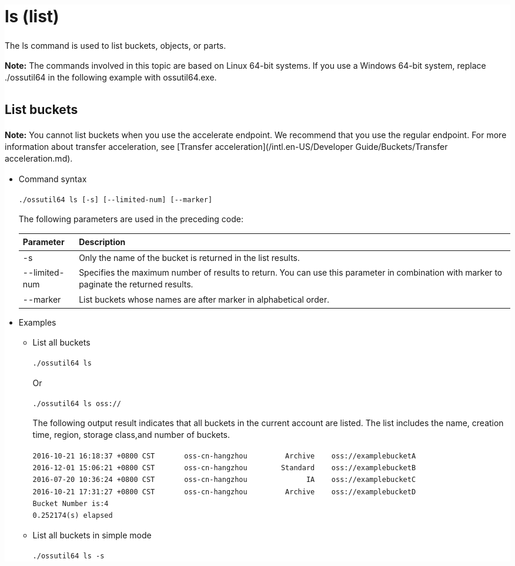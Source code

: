# ls \(list\)

The ls command is used to list buckets, objects, or parts.

**Note:** The commands involved in this topic are based on Linux 64-bit systems. If you use a Windows 64-bit system, replace ./ossutil64 in the following example with ossutil64.exe.

## List buckets

**Note:** You cannot list buckets when you use the accelerate endpoint. We recommend that you use the regular endpoint. For more information about transfer acceleration, see [Transfer acceleration](/intl.en-US/Developer Guide/Buckets/Transfer acceleration.md).

-   Command syntax

    ```
    ./ossutil64 ls [-s] [--limited-num] [--marker] 
    ```

    The following parameters are used in the preceding code:

    |Parameter|Description|
    |---------|-----------|
    |-s|Only the name of the bucket is returned in the list results.|
    |--limited-num|Specifies the maximum number of results to return. You can use this parameter in combination with marker to paginate the returned results.|
    |--marker|List buckets whose names are after marker in alphabetical order.|

-   Examples
    -   List all buckets

        ```
        ./ossutil64 ls
        ```

        Or

        ```
        ./ossutil64 ls oss://
        ```

        The following output result indicates that all buckets in the current account are listed. The list includes the name, creation time, region, storage class,and number of buckets.

        ```
        2016-10-21 16:18:37 +0800 CST       oss-cn-hangzhou         Archive    oss://examplebucketA
        2016-12-01 15:06:21 +0800 CST       oss-cn-hangzhou        Standard    oss://examplebucketB
        2016-07-20 10:36:24 +0800 CST       oss-cn-hangzhou              IA    oss://examplebucketC
        2016-10-21 17:31:27 +0800 CST       oss-cn-hangzhou         Archive    oss://examplebucketD
        Bucket Number is:4
        0.252174(s) elapsed  
        ```

    -   List all buckets in simple mode

        ```
        ./ossutil64 ls -s
        ```
